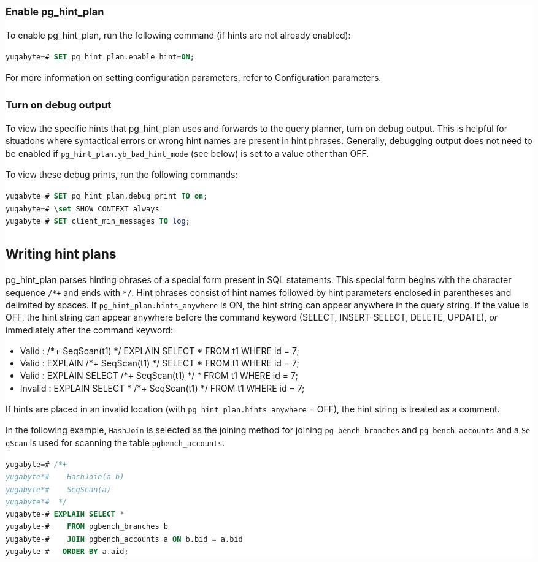 ### Enable pg_hint_plan

To enable pg_hint_plan, run the following command (if hints are not already enabled):

```sql
yugabyte=# SET pg_hint_plan.enable_hint=ON;
```

For more information on setting configuration parameters, refer to [Configuration parameters](../../../../reference/configuration/yb-tserver/#postgresql-configuration-parameters).

### Turn on debug output

To view the specific hints that pg_hint_plan uses and forwards to the query planner, turn on debug output. This is helpful for situations where syntactical errors or wrong hint names are present in hint phrases. Generally, debugging output does not need to be enabled if `pg_hint_plan.yb_bad_hint_mode` (see below) is set to a value other than OFF.

To view these debug prints, run the following commands:

```sql
yugabyte=# SET pg_hint_plan.debug_print TO on;
yugabyte=# \set SHOW_CONTEXT always
yugabyte=# SET client_min_messages TO log;
```

## Writing hint plans

pg_hint_plan parses hinting phrases of a special form present in SQL statements. This special form begins with the character sequence `/*+` and ends with `*/`. Hint phrases consist of hint names followed by hint parameters enclosed in parentheses and delimited by spaces. If `pg_hint_plan.hints_anywhere` is ON, the hint string can appear anywhere in the query string. If the value is OFF, the hint string can appear anywhere before the command keyword (SELECT, INSERT-SELECT, DELETE, UPDATE), *or* immediately after the command keyword:

- Valid : /*+ SeqScan(t1) */ EXPLAIN SELECT * FROM t1 WHERE id = 7;
- Valid : EXPLAIN /*+ SeqScan(t1) */ SELECT * FROM t1 WHERE id = 7;
- Valid : EXPLAIN SELECT /*+ SeqScan(t1) */ * FROM t1 WHERE id = 7;
- Invalid : EXPLAIN SELECT * /*+ SeqScan(t1) */ FROM t1 WHERE id = 7;

If hints are placed in an invalid location (with `pg_hint_plan.hints_anywhere` = OFF), the hint string is treated as a comment.

In the following example, `HashJoin` is selected as the joining method for joining `pg_bench_branches` and `pg_bench_accounts` and a `SeqScan` is used for scanning the table `pgbench_accounts`.

```sql
yugabyte=# /*+
yugabyte*#    HashJoin(a b)
yugabyte*#    SeqScan(a)
yugabyte*#  */
yugabyte-# EXPLAIN SELECT *
yugabyte-#    FROM pgbench_branches b
yugabyte-#    JOIN pgbench_accounts a ON b.bid = a.bid
yugabyte-#   ORDER BY a.aid;
```
